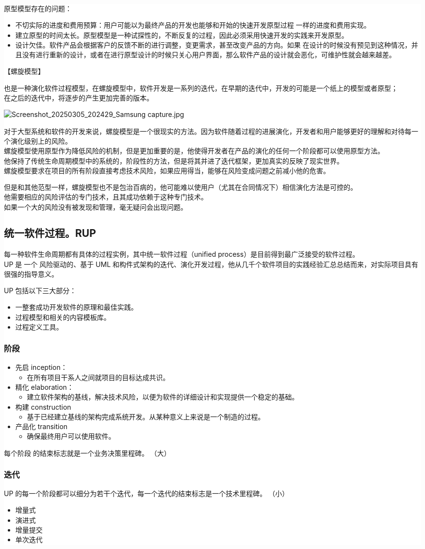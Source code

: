原型模型存在的问题：

- 不切实际的进度和费用预算：用户可能以为最终产品的开发也能够和开始的快速开发原型过程 一样的进度和费用实现。
- 建立原型的时间太长。原型模型是一种试探性的，不断反复的过程，因此必须采用快速开发的实践来开发原型。
- 设计欠佳。软件产品会根据客户的反馈不断的进行调整，变更需求，甚至改变产品的方向。如果 在设计的时候没有预见到这种情况，并且没有进行重新的设计，或者在进行原型设计的时候只关心用户界面，那么软件产品的设计就会恶化，可维护性就会越来越差。


【螺旋模型】

也是一种演化软件过程模型，在螺旋模型中，软件开发是一系列的迭代，在早期的迭代中，开发的可能是一个纸上的模型或者原型；  
在之后的迭代中，将逐步的产生更加完善的版本。

![Screenshot_20250305_202429_Samsung capture.jpg](https://raw.githubusercontent.com/psychonaut1f/mac/main/2025/20250305202442567.jpg)

对于大型系统和软件的开发来说，螺旋模型是一个很现实的方法。因为软件随着过程的进展演化，开发者和用户能够更好的理解和对待每一个演化级别上的风险。  
螺旋模型使用原型作为降低风险的机制，但是更加重要的是，他使得开发者在产品的演化的任何一个阶段都可以使用原型方法。  
他保持了传统生命周期模型中的系统的，阶段性的方法，但是将其并进了迭代框架，更加真实的反映了现实世界。  
螺旋模型要求在项目的所有阶段直接考虑技术风险，如果应用得当，能够在风险变成问题之前减小他的危害。

但是和其他范型一样，螺旋模型也不是包治百病的，他可能难以使用户（尤其在合同情况下）相信演化方法是可控的。  
他需要相应的风险评估的专门技术，且其成功依赖于这种专门技术。  
如果一个大的风险没有被发现和管理，毫无疑问会出现问题。

## 统一软件过程。RUP

每一种软件生命周期都有具体的过程实例，其中统一软件过程（unified process）是目前得到最广泛接受的软件过程。  
UP 是 一个 风险驱动的、基于 UML 和构件式架构的迭代、演化开发过程，他从几千个软件项目的实践经验汇总总结而来，对实际项目具有很强的指导意义。


UP 包括以下三大部分：

- 一整套成功开发软件的原理和最佳实践。
- 过程模型和相关的内容模板库。
- 过程定义工具。

### 阶段

- 先启 inception：
	- 在所有项目干系人之间就项目的目标达成共识。
- 精化 elaboration：
	- 建立软件架构的基线，解决技术风险，以便为软件的详细设计和实现提供一个稳定的基础。
- 构建 construction
	- 基于已经建立基线的架构完成系统开发。从某种意义上来说是一个制造的过程。
- 产品化 transition
	- 确保最终用户可以使用软件。

每个阶段  的结束标志就是一个业务决策里程碑。 （大）

### 迭代

UP 的每一个阶段都可以细分为若干个迭代，每一个迭代的结束标志是一个技术里程碑。 （小）

- 增量式
- 演进式
- 增量提交
- 单次迭代

